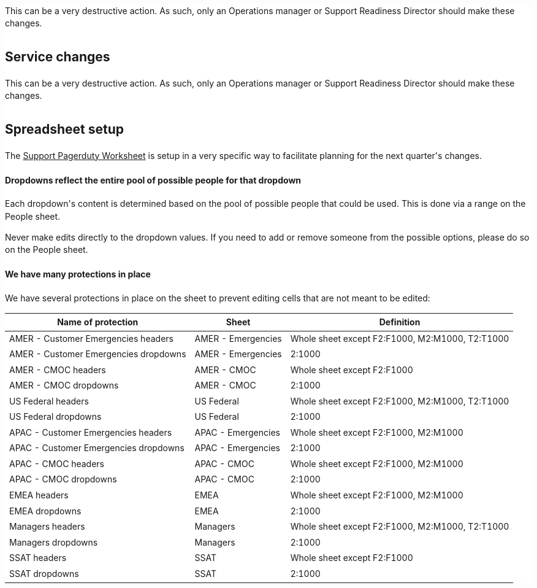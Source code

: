 This can be a very destructive action. As such, only an Operations manager or
Support Readiness Director should make these changes.

## Service changes

This can be a very destructive action. As such, only an Operations manager or
Support Readiness Director should make these changes.

## Spreadsheet setup

The
[Support Pagerduty Worksheet](https://docs.google.com/spreadsheets/d/1FdUzVXCZleopfteC2QxW7LJwyylGWGl9hwXHMPkRHbQ/edit?usp=sharing)
is setup in a very specific way to facilitate planning for the next quarter's
changes.

#### Dropdowns reflect the entire pool of possible people for that dropdown

Each dropdown's content is determined based on the pool of possible people that
could be used. This is done via a range on the People sheet.

Never make edits directly to the dropdown values. If you need to add or remove
someone from the possible options, please do so on the People sheet.

#### We have many protections in place

We have several protections in place on the sheet to prevent editing cells that
are not meant to be edited:

| Name of protection                    | Sheet              | Definition                                      |
|---------------------------------------|--------------------|-------------------------------------------------|
| AMER - Customer Emergencies headers   | AMER - Emergencies | Whole sheet except F2:F1000, M2:M1000, T2:T1000 |
| AMER - Customer Emergencies dropdowns | AMER - Emergencies | 2:1000                                          |
| AMER - CMOC headers                   | AMER - CMOC        | Whole sheet except F2:F1000                     |
| AMER - CMOC dropdowns                 | AMER - CMOC        | 2:1000                                          |
| US Federal headers                    | US Federal         | Whole sheet except F2:F1000, M2:M1000, T2:T1000 |
| US Federal dropdowns                  | US Federal         | 2:1000                                          |
| APAC - Customer Emergencies headers   | APAC - Emergencies | Whole sheet except F2:F1000, M2:M1000           |
| APAC - Customer Emergencies dropdowns | APAC - Emergencies | 2:1000                                          |
| APAC - CMOC headers                   | APAC - CMOC        | Whole sheet except F2:F1000, M2:M1000           |
| APAC - CMOC dropdowns                 | APAC - CMOC        | 2:1000                                          |
| EMEA headers                          | EMEA               | Whole sheet except F2:F1000, M2:M1000           |
| EMEA dropdowns                        | EMEA               | 2:1000                                          |
| Managers headers                      | Managers           | Whole sheet except F2:F1000, M2:M1000, T2:T1000 |
| Managers dropdowns                    | Managers           | 2:1000                                          |
| SSAT headers                          | SSAT               | Whole sheet except F2:F1000                     |
| SSAT dropdowns                        | SSAT               | 2:1000                                          |
